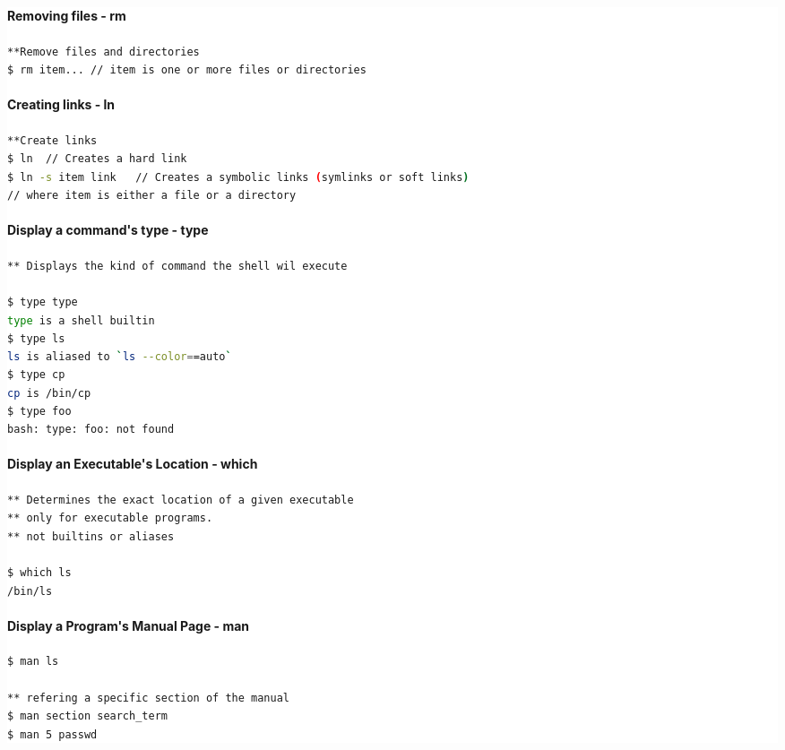 

#### Removing files - rm

```bash
**Remove files and directories
$ rm item... // item is one or more files or directories

```



#### Creating links - ln

```bash
**Create links
$ ln  // Creates a hard link
$ ln -s item link   // Creates a symbolic links (symlinks or soft links)
// where item is either a file or a directory
```



#### Display a command's type - type

```bash
** Displays the kind of command the shell wil execute

$ type type
type is a shell builtin
$ type ls
ls is aliased to `ls --color==auto`
$ type cp
cp is /bin/cp
$ type foo
bash: type: foo: not found
```



#### Display an Executable's Location - which

```bash
** Determines the exact location of a given executable
** only for executable programs.
** not builtins or aliases

$ which ls
/bin/ls
```



#### Display a Program's Manual Page - man

```bash
$ man ls

** refering a specific section of the manual 
$ man section search_term
$ man 5 passwd
```
